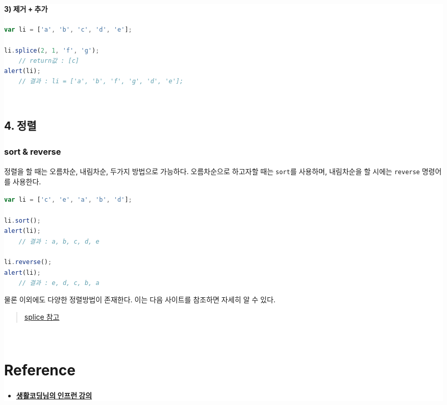 #### 3) 제거 + 추가
```javascript
var li = ['a', 'b', 'c', 'd', 'e'];

li.splice(2, 1, 'f', 'g');
	// return값 : [c]
alert(li);
	// 결과 : li = ['a', 'b', 'f', 'g', 'd', 'e'];
```

<br/>

## 4. 정렬
### sort & reverse

정렬을 할 때는 오름차순, 내림차순, 두가지 방법으로 가능하다. 오름차순으로 하고자할 때는 `sort`를 사용하며, 내림차순을 할 시에는 `reverse` 명령어를 사용한다.

```javascript
var li = ['c', 'e', 'a', 'b', 'd'];

li.sort();
alert(li);
	// 결과 : a, b, c, d, e

li.reverse();
alert(li);
	// 결과 : e, d, c, b, a
```

물론 이외에도 다양한 정렬방법이 존재한다. 이는 다음 사이트를 참조하면 자세히 알 수 있다.

> [splice 참고](https://opentutorials.org/course/50/109)

<br/>

# Reference

- **[생활코딩님의 인프런 강의](https://www.inflearn.com/course/%EC%A7%80%EB%B0%94%EC%8A%A4%ED%81%AC%EB%A6%BD%ED%8A%B8-%EC%96%B8%EC%96%B4-%EA%B8%B0%EB%B3%B8)**
